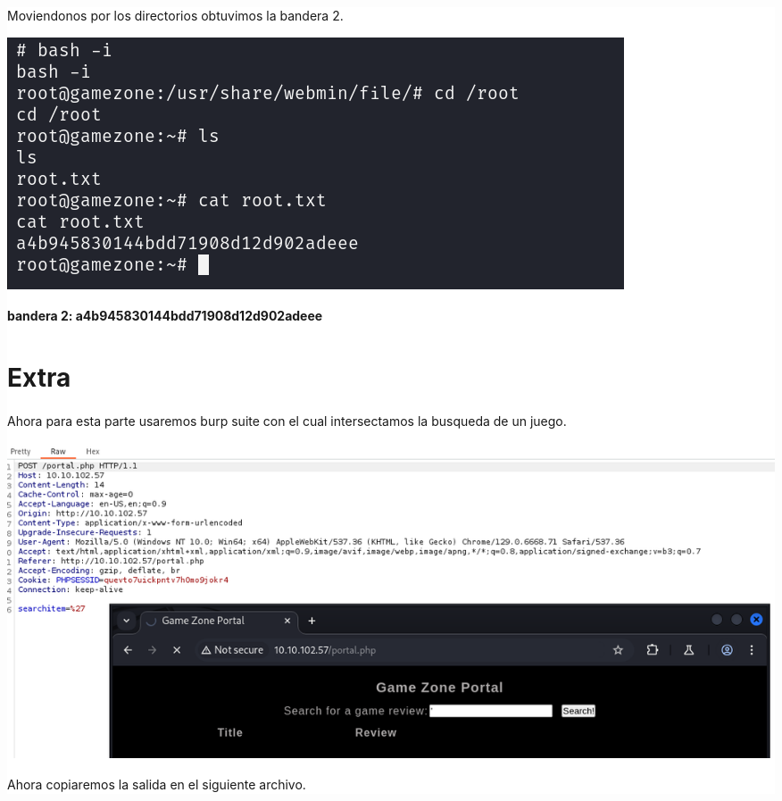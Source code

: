 Moviendonos por los directorios obtuvimos la bandera 2.

![image.png](/assets/images/write-up-game-zone/image%2037.png)

**bandera 2: a4b945830144bdd71908d12d902adeee**

# Extra

Ahora para esta parte usaremos burp suite con el cual intersectamos la busqueda de un juego.

![image.png](/assets/images/write-up-game-zone/image%2038.png)

Ahora copiaremos la salida en el siguiente archivo.
